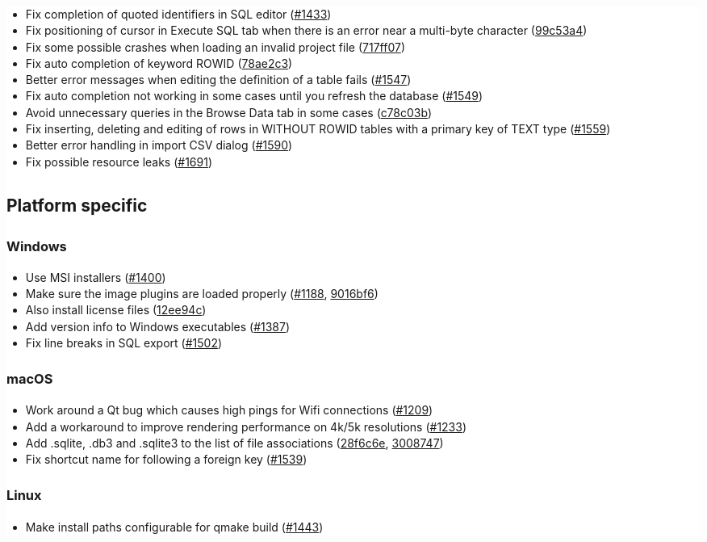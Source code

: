 * Fix completion of quoted identifiers in SQL editor ([#1433](https://github.com/sqlitebrowser/sqlitebrowser/issues/1433))
* Fix positioning of cursor in Execute SQL tab when there is an error near a multi-byte character ([99c53a4](https://github.com/sqlitebrowser/sqlitebrowser/commit/99c53a436e82ead40504189c9cac3e141d4b718a))
* Fix some possible crashes when loading an invalid project file ([717ff07](https://github.com/sqlitebrowser/sqlitebrowser/commit/717ff075b52b64603338e0629710bac3e55c41d6))
* Fix auto completion of keyword ROWID ([78ae2c3](https://github.com/sqlitebrowser/sqlitebrowser/commit/78ae2c3e0938fc9b2841a45754c4f4ded0dc642b))
* Better error messages when editing the definition of a table fails ([#1547](https://github.com/sqlitebrowser/sqlitebrowser/issues/1547))
* Fix auto completion not working in some cases until you refresh the database ([#1549](https://github.com/sqlitebrowser/sqlitebrowser/issues/1549))
* Avoid unnecessary queries in the Browse Data tab in some cases ([c78c03b](https://github.com/sqlitebrowser/sqlitebrowser/commit/c78c03bf0b040b58977ba1ebbd284ea69531b939))
* Fix inserting, deleting and editing of rows in WITHOUT ROWID tables with a primary key of TEXT type ([#1559](https://github.com/sqlitebrowser/sqlitebrowser/issues/1559))
* Better error handling in import CSV dialog ([#1590](https://github.com/sqlitebrowser/sqlitebrowser/issues/1590))
* Fix possible resource leaks ([#1691](https://github.com/sqlitebrowser/sqlitebrowser/issues/1691))

## Platform specific

### Windows

* Use MSI installers ([#1400](https://github.com/sqlitebrowser/sqlitebrowser/issues/1400))
* Make sure the image plugins are loaded properly ([#1188](https://github.com/sqlitebrowser/sqlitebrowser/issues/1188), [9016bf6](https://github.com/sqlitebrowser/sqlitebrowser/commit/9016bf6dc741143834c29ac8febd3ef4c4f43b7f))
* Also install license files ([12ee94c](https://github.com/sqlitebrowser/sqlitebrowser/commit/12ee94cee9880ea5f1ce938baec147b999027296))
* Add version info to Windows executables ([#1387](https://github.com/sqlitebrowser/sqlitebrowser/issues/1387))
* Fix line breaks in SQL export ([#1502](https://github.com/sqlitebrowser/sqlitebrowser/issues/1502))

### macOS

* Work around a Qt bug which causes high pings for Wifi connections ([#1209](https://github.com/sqlitebrowser/sqlitebrowser/issues/1209))
* Add a workaround to improve rendering performance on 4k/5k resolutions ([#1233](https://github.com/sqlitebrowser/sqlitebrowser/issues/1233))
* Add .sqlite, .db3 and .sqlite3 to the list of file associations ([28f6c6e](https://github.com/sqlitebrowser/sqlitebrowser/commit/28f6c6e6c1777949acf5bc455707ecdfa43ad298), [3008747](https://github.com/sqlitebrowser/sqlitebrowser/commit/3008747ada0293d682fa1a9e04852013b8d19ff2))
* Fix shortcut name for following a foreign key ([#1539](https://github.com/sqlitebrowser/sqlitebrowser/issues/1539))

### Linux

* Make install paths configurable for qmake build ([#1443](https://github.com/sqlitebrowser/sqlitebrowser/issues/1443))
